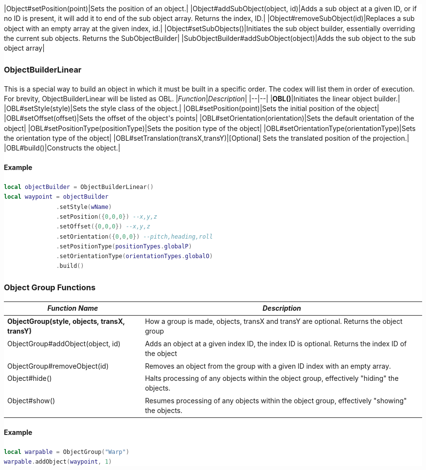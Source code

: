 |Object#setPosition(point)|Sets the position of an object.|
|Object#addSubObject(object, id)|Adds a sub object at a given ID, or if no ID is present, it will add it to end of the sub object array. Returns the index, ID.|
|Object#removeSubObject(id)|Replaces a sub object with an empty array at the given index, id.|
|Object#setSubObjects()|Initiates the sub object builder, essentially overriding the current sub objects. Returns the SubObjectBuilder|
|SubObjectBuilder#addSubObject(object)|Adds the sub object to the sub object array|

### ObjectBuilderLinear
This is a special way to build an object in which it must be built in a specific order.
The codex will list them in order of execution. For brevity, ObjectBuilderLinear will be listed as OBL.
|*Function*|*Description*|
|--|--|
|**OBL()**|Initiates the linear object builder.|
|OBL#setStyle(style)|Sets the style class of the object.|
|OBL#setPosition(point)|Sets the initial position of the object|
|OBL#setOffset(offset)|Sets the offset of the object's points|
|OBL#setOrientation(orientation)|Sets the default orientation of the object|
|OBL#setPositionType(positionType)|Sets the position type of the object|
|OBL#setOrientationType(orientationType)|Sets the orientation type of the object|
|OBL#setTranslation(transX,transY)|[Optional] Sets the translated position of the projection.|
|OBL#build()|Constructs the object.|
#### Example
 ```lua
 local objectBuilder = ObjectBuilderLinear()
 local waypoint = objectBuilder
				.setStyle(wName)
				.setPosition({0,0,0}) --x,y,z
				.setOffset({0,0,0}) --x,y,z
				.setOrientation({0,0,0}) --pitch,heading,roll
				.setPositionType(positionTypes.globalP)
				.setOrientationType(orientationTypes.globalO)
				.build()
 ```
### Object Group Functions
| *Function Name* | *Description*|
|--|--|
|**ObjectGroup(style, objects, transX, transY)**|How a group is made, objects, transX and transY are optional. Returns the object group|
|ObjectGroup#addObject(object, id)|Adds an object at a given index ID, the index ID is optional. Returns the index ID of the object|
|ObjectGroup#removeObject(id)|Removes an object from the group with a given ID index with an empty array.|
|Object#hide()|Halts processing of any objects within the object group, effectively "hiding" the objects.|
|Object#show()|Resumes processing of any objects within the object group, effectively "showing" the objects.|
#### Example
```lua
local warpable = ObjectGroup("Warp")
warpable.addObject(waypoint, 1)
```
